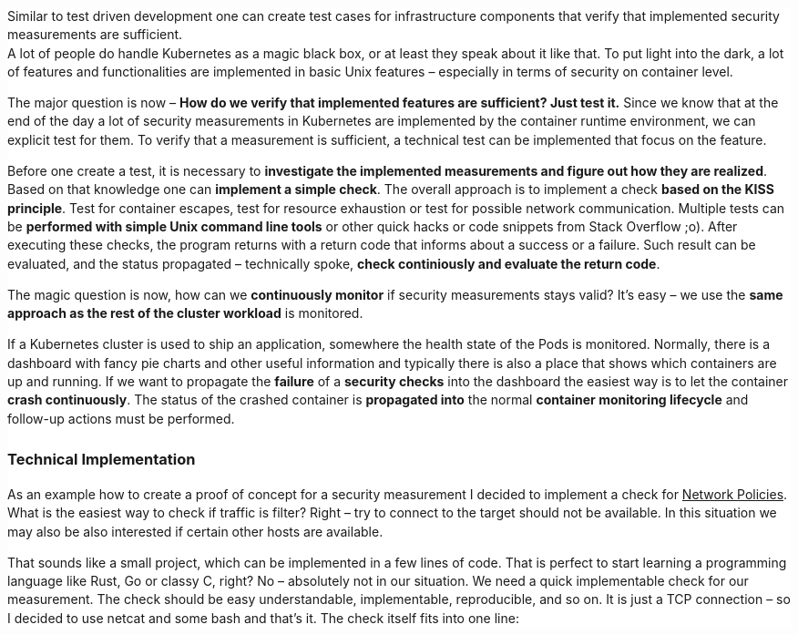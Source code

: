 Similar to test driven development one can create test cases for infrastructure components that verify that implemented security measurements are sufficient.  
A lot of people do handle Kubernetes as a magic black box, or at least they speak about it like that. 
To put light into the dark, a lot of features and functionalities are implemented in basic Unix features – especially in terms of security on container level.

The major question is now – **How do we verify that implemented features are sufficient? Just test it.** 
Since we know that at the end of the day a lot of security measurements in Kubernetes are implemented by the container runtime environment, we can explicit test for them.
To verify that a measurement is sufficient, a technical test can be implemented that focus on the feature. 

Before one create a test, it is necessary to **investigate the implemented measurements and figure out how they are realized**.
Based on that knowledge one can **implement a simple check**.
The overall approach is to implement a check **based on the KISS principle**.
Test for container escapes, test for resource exhaustion or test for possible network communication.
Multiple tests can be **performed with simple Unix command line tools** or other quick hacks or code snippets from Stack Overflow ;o).
After executing these checks, the program returns with a return code that informs about a success or a failure.
Such result can be evaluated, and the status propagated – technically spoke, **check continiously and evaluate the return code**.

The magic question is now, how can we **continuously monitor** if security measurements stays valid? It’s easy – we use the **same approach as the rest of the cluster workload** is monitored. 

If a Kubernetes cluster is used to ship an application, somewhere the health state of the Pods is monitored.
Normally, there is a dashboard with fancy pie charts and other useful information and typically there is also a place that shows which containers are up and running.
If we want to propagate the **failure** of a **security checks** into the dashboard the easiest way is to let the container **crash continuously**. 
The status of the crashed container is **propagated into** the normal **container monitoring lifecycle** and follow-up actions must be performed. 

### Technical Implementation

As an example how to create a proof of concept for a security measurement I decided to implement a check for [Network Policies](/posts/kubernetes-basics/#network-policies).
What is the easiest way to check if traffic is filter? Right – try to connect to the target should not be available.
In this situation we may also be also interested if certain other hosts are available.

That sounds like a small project, which can be implemented in a few lines of code.
That is perfect to start learning a programming language like Rust, Go or classy C, right? No – absolutely not in our situation.
We need a quick implementable check for our measurement.
The check should be easy understandable, implementable, reproducible, and so on.
It is just a TCP connection – so I decided to use netcat and some bash and that’s it.
The check itself fits into one line:
